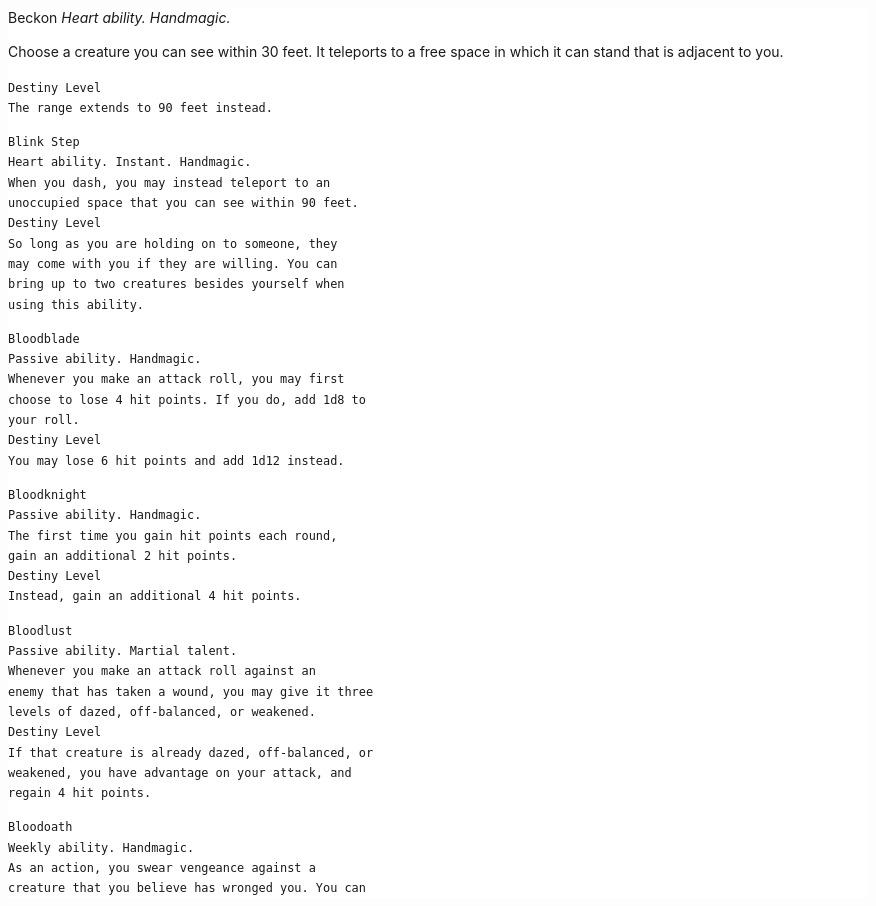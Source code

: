 Beckon
_Heart ability. Handmagic._

Choose a creature you can see within 30 feet. It
teleports to a free space in which it can stand that is
adjacent to you.

```
Destiny Level
The range extends to 90 feet instead.
```

```
Blink Step
Heart ability. Instant. Handmagic.
When you dash, you may instead teleport to an
unoccupied space that you can see within 90 feet.
Destiny Level
So long as you are holding on to someone, they
may come with you if they are willing. You can
bring up to two creatures besides yourself when
using this ability.
```

```
Bloodblade
Passive ability. Handmagic.
Whenever you make an attack roll, you may first
choose to lose 4 hit points. If you do, add 1d8 to
your roll.
Destiny Level
You may lose 6 hit points and add 1d12 instead.
```

```
Bloodknight
Passive ability. Handmagic.
The first time you gain hit points each round,
gain an additional 2 hit points.
Destiny Level
Instead, gain an additional 4 hit points.
```

```
Bloodlust
Passive ability. Martial talent.
Whenever you make an attack roll against an
enemy that has taken a wound, you may give it three
levels of dazed, off-balanced, or weakened.
Destiny Level
If that creature is already dazed, off-balanced, or
weakened, you have advantage on your attack, and
regain 4 hit points.
```

```
Bloodoath
Weekly ability. Handmagic.
As an action, you swear vengeance against a
creature that you believe has wronged you. You can
```
